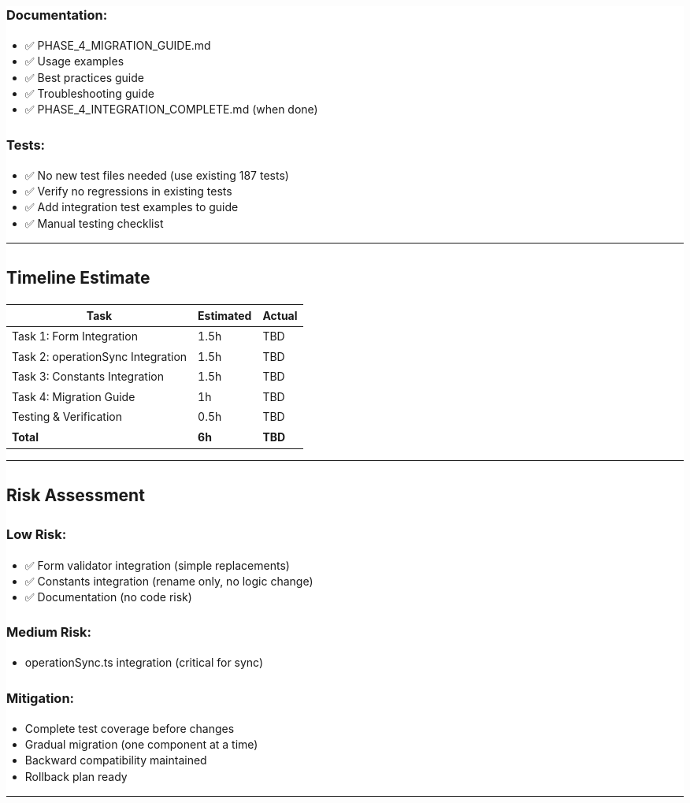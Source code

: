 ### Documentation:
- ✅ PHASE_4_MIGRATION_GUIDE.md
- ✅ Usage examples
- ✅ Best practices guide
- ✅ Troubleshooting guide
- ✅ PHASE_4_INTEGRATION_COMPLETE.md (when done)

### Tests:
- ✅ No new test files needed (use existing 187 tests)
- ✅ Verify no regressions in existing tests
- ✅ Add integration test examples to guide
- ✅ Manual testing checklist

---

## Timeline Estimate

| Task | Estimated | Actual |
|------|-----------|--------|
| Task 1: Form Integration | 1.5h | TBD |
| Task 2: operationSync Integration | 1.5h | TBD |
| Task 3: Constants Integration | 1.5h | TBD |
| Task 4: Migration Guide | 1h | TBD |
| Testing & Verification | 0.5h | TBD |
| **Total** | **6h** | **TBD** |

---

## Risk Assessment

### Low Risk:
- ✅ Form validator integration (simple replacements)
- ✅ Constants integration (rename only, no logic change)
- ✅ Documentation (no code risk)

### Medium Risk:
- operationSync.ts integration (critical for sync)

### Mitigation:
- Complete test coverage before changes
- Gradual migration (one component at a time)
- Backward compatibility maintained
- Rollback plan ready

---
